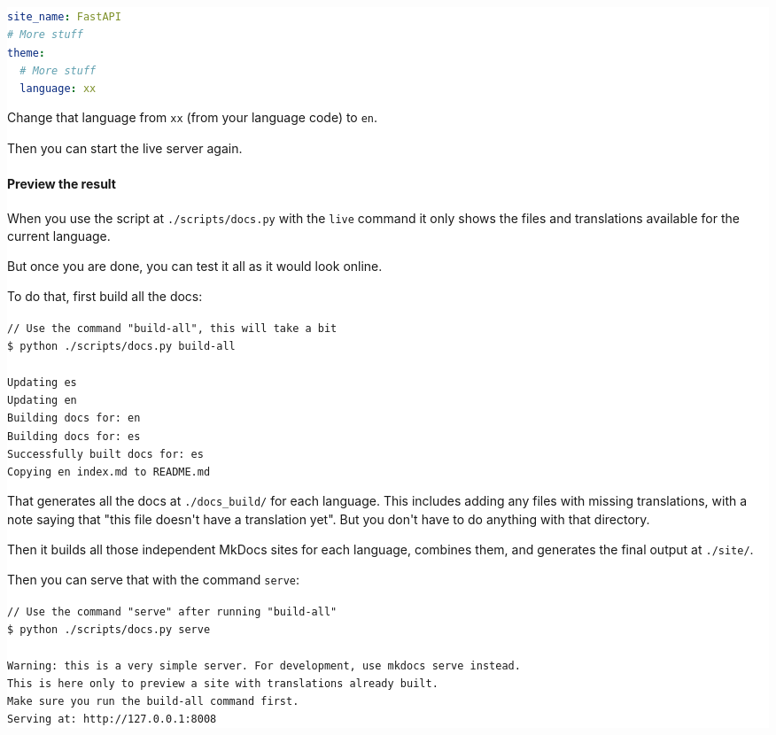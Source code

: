 ```YAML hl_lines="5"
site_name: FastAPI
# More stuff
theme:
  # More stuff
  language: xx
```

Change that language from `xx` (from your language code) to `en`.

Then you can start the live server again.

#### Preview the result

When you use the script at `./scripts/docs.py` with the `live` command it only shows the files and translations available for the current language.

But once you are done, you can test it all as it would look online.

To do that, first build all the docs:

<div class="termy">

```console
// Use the command "build-all", this will take a bit
$ python ./scripts/docs.py build-all

Updating es
Updating en
Building docs for: en
Building docs for: es
Successfully built docs for: es
Copying en index.md to README.md
```

</div>

That generates all the docs at `./docs_build/` for each language. This includes adding any files with missing translations, with a note saying that "this file doesn't have a translation yet". But you don't have to do anything with that directory.

Then it builds all those independent MkDocs sites for each language, combines them, and generates the final output at `./site/`.

Then you can serve that with the command `serve`:

<div class="termy">

```console
// Use the command "serve" after running "build-all"
$ python ./scripts/docs.py serve

Warning: this is a very simple server. For development, use mkdocs serve instead.
This is here only to preview a site with translations already built.
Make sure you run the build-all command first.
Serving at: http://127.0.0.1:8008
```

</div>
